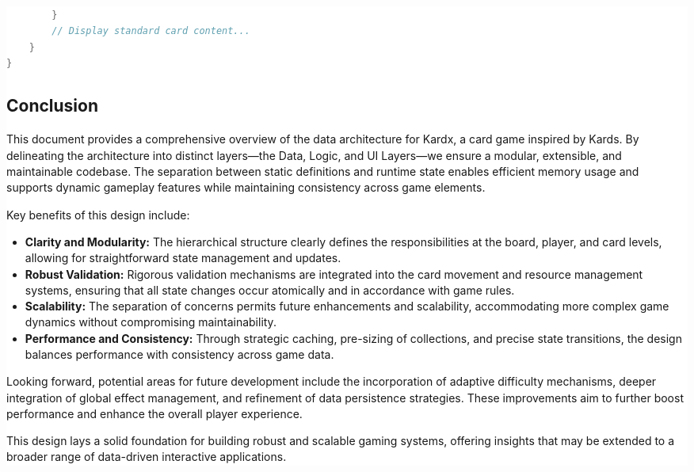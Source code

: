```csharp
        }
        // Display standard card content...
    }
}
```

## Conclusion

This document provides a comprehensive overview of the data architecture for Kardx, a card game inspired by Kards. By delineating the architecture into distinct layers—the Data, Logic, and UI Layers—we ensure a modular, extensible, and maintainable codebase. The separation between static definitions and runtime state enables efficient memory usage and supports dynamic gameplay features while maintaining consistency across game elements.

Key benefits of this design include:

- **Clarity and Modularity:** The hierarchical structure clearly defines the responsibilities at the board, player, and card levels, allowing for straightforward state management and updates.
- **Robust Validation:** Rigorous validation mechanisms are integrated into the card movement and resource management systems, ensuring that all state changes occur atomically and in accordance with game rules.
- **Scalability:** The separation of concerns permits future enhancements and scalability, accommodating more complex game dynamics without compromising maintainability.
- **Performance and Consistency:** Through strategic caching, pre-sizing of collections, and precise state transitions, the design balances performance with consistency across game data.

Looking forward, potential areas for future development include the incorporation of adaptive difficulty mechanisms, deeper integration of global effect management, and refinement of data persistence strategies. These improvements aim to further boost performance and enhance the overall player experience.

This design lays a solid foundation for building robust and scalable gaming systems, offering insights that may be extended to a broader range of data-driven interactive applications.
